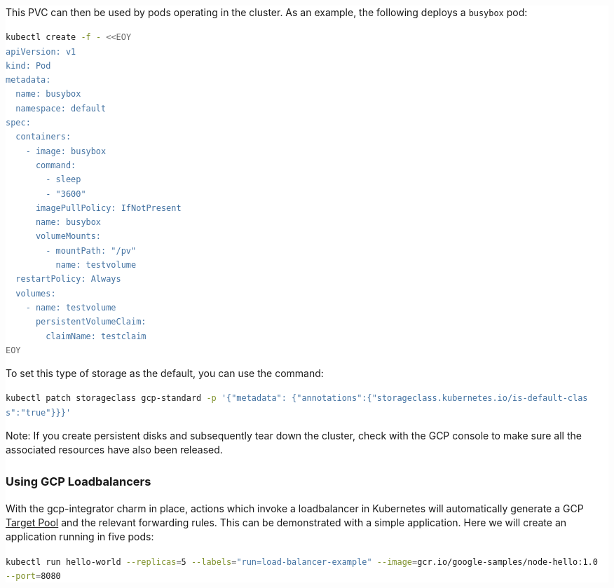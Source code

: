 This PVC can then be used by pods operating in the cluster. As an example, the following
deploys a `busybox` pod:

```bash
kubectl create -f - <<EOY
apiVersion: v1
kind: Pod
metadata:
  name: busybox
  namespace: default
spec:
  containers:
    - image: busybox
      command:
        - sleep
        - "3600"
      imagePullPolicy: IfNotPresent
      name: busybox
      volumeMounts:
        - mountPath: "/pv"
          name: testvolume
  restartPolicy: Always
  volumes:
    - name: testvolume
      persistentVolumeClaim:
        claimName: testclaim
EOY
```

To set this type of storage as the default, you can use the command:

```bash
kubectl patch storageclass gcp-standard -p '{"metadata": {"annotations":{"storageclass.kubernetes.io/is-default-class":"true"}}}'
```

<div class="p-notification--caution">
  <p markdown="1" class="p-notification__response">
    <span class="p-notification__status">Note:</span>
If you create persistent disks and subsequently tear down the cluster, check
with the GCP console to make sure all the associated resources have also been released.
  </p>
</div>

### Using GCP Loadbalancers

With the gcp-integrator charm in place, actions which invoke a loadbalancer in
Kubernetes  will automatically generate a GCP [Target Pool][target-pool] and the
relevant forwarding rules.  This can be demonstrated with a simple application. Here we
will create an application running in five pods:

```bash
kubectl run hello-world --replicas=5 --labels="run=load-balancer-example" --image=gcr.io/google-samples/node-hello:1.0  --port=8080
```


[quickstart]: /kubernetes/docs/quickstart
[owner]: https://console.cloud.google.com/iam-admin/iam
[iam-roles]: https://cloud.google.com/compute/docs/access/iam
[asset-gcp-overlay]: https://raw.githubusercontent.com/charmed-kubernetes/bundle/master/overlays/gcp-overlay.yaml
[operations]: https://console.cloud.google.com/compute/operations
[storage]: /kubernetes/docs/storage
[bugs]: https://bugs.launchpad.net/charmed-kubernetes
[gcp-integrator-readme]: https://jujucharms.com/u/containers/gcp-integrator/
[target-pool]: https://cloud.google.com/load-balancing/docs/target-pools
[install]: /kubernetes/docs/install-manual